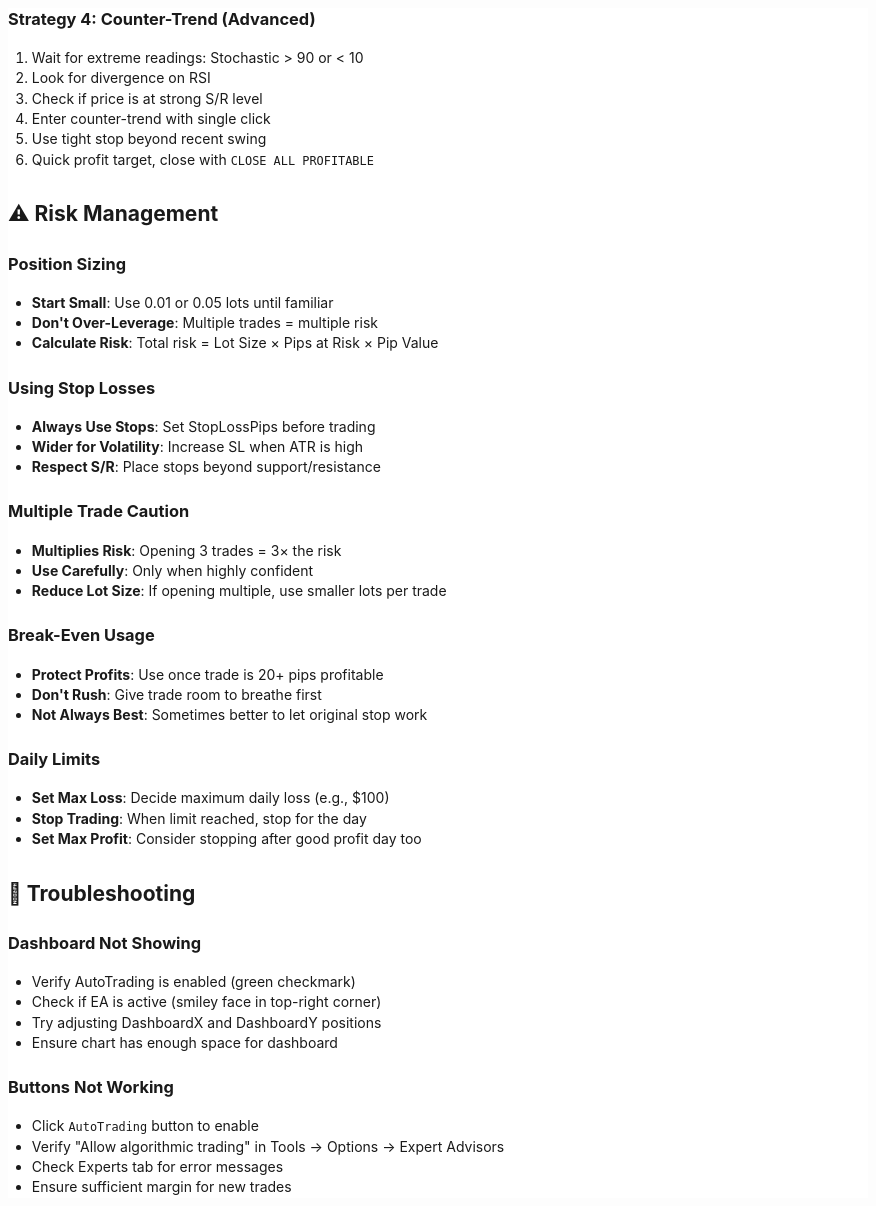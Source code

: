 ### Strategy 4: Counter-Trend (Advanced)
1. Wait for extreme readings: Stochastic > 90 or < 10
2. Look for divergence on RSI
3. Check if price is at strong S/R level
4. Enter counter-trend with single click
5. Use tight stop beyond recent swing
6. Quick profit target, close with `CLOSE ALL PROFITABLE`

## ⚠️ Risk Management

### Position Sizing
- **Start Small**: Use 0.01 or 0.05 lots until familiar
- **Don't Over-Leverage**: Multiple trades = multiple risk
- **Calculate Risk**: Total risk = Lot Size × Pips at Risk × Pip Value

### Using Stop Losses
- **Always Use Stops**: Set StopLossPips before trading
- **Wider for Volatility**: Increase SL when ATR is high
- **Respect S/R**: Place stops beyond support/resistance

### Multiple Trade Caution
- **Multiplies Risk**: Opening 3 trades = 3× the risk
- **Use Carefully**: Only when highly confident
- **Reduce Lot Size**: If opening multiple, use smaller lots per trade

### Break-Even Usage
- **Protect Profits**: Use once trade is 20+ pips profitable
- **Don't Rush**: Give trade room to breathe first
- **Not Always Best**: Sometimes better to let original stop work

### Daily Limits
- **Set Max Loss**: Decide maximum daily loss (e.g., $100)
- **Stop Trading**: When limit reached, stop for the day
- **Set Max Profit**: Consider stopping after good profit day too

## 🔧 Troubleshooting

### Dashboard Not Showing
- Verify AutoTrading is enabled (green checkmark)
- Check if EA is active (smiley face in top-right corner)
- Try adjusting DashboardX and DashboardY positions
- Ensure chart has enough space for dashboard

### Buttons Not Working
- Click `AutoTrading` button to enable
- Verify "Allow algorithmic trading" in Tools → Options → Expert Advisors
- Check Experts tab for error messages
- Ensure sufficient margin for new trades
